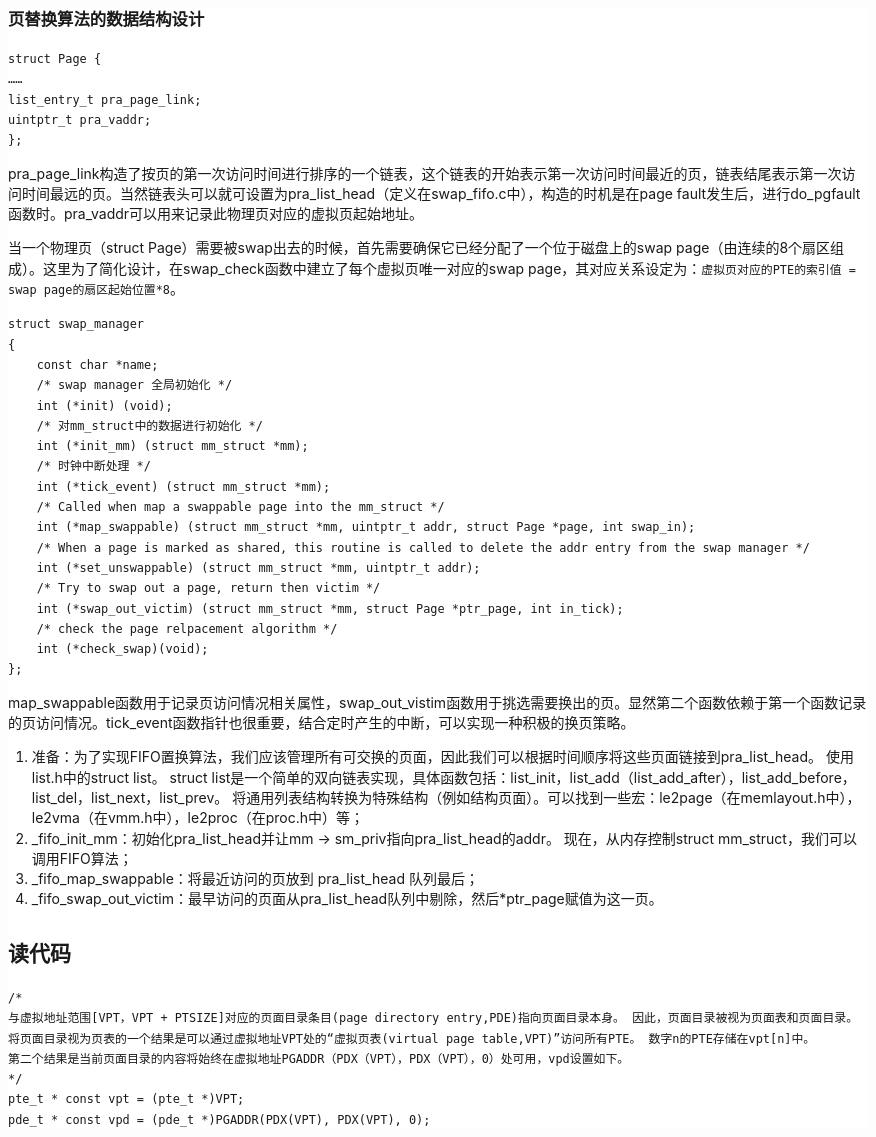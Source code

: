 ### 页替换算法的数据结构设计
```
struct Page {  
……   
list_entry_t pra_page_link;   
uintptr_t pra_vaddr;   
};
```
pra_page_link构造了按页的第一次访问时间进行排序的一个链表，这个链表的开始表示第一次访问时间最近的页，链表结尾表示第一次访问时间最远的页。当然链表头可以就可设置为pra_list_head（定义在swap_fifo.c中），构造的时机是在page fault发生后，进行do_pgfault函数时。pra_vaddr可以用来记录此物理页对应的虚拟页起始地址。

当一个物理页（struct Page）需要被swap出去的时候，首先需要确保它已经分配了一个位于磁盘上的swap page（由连续的8个扇区组成）。这里为了简化设计，在swap_check函数中建立了每个虚拟页唯一对应的swap page，其对应关系设定为：`虚拟页对应的PTE的索引值 = swap page的扇区起始位置*8`。

```
struct swap_manager  
{  
    const char *name;  
    /* swap manager 全局初始化 */  
    int (*init) (void);  
    /* 对mm_struct中的数据进行初始化 */  
    int (*init_mm) (struct mm_struct *mm);  
    /* 时钟中断处理 */  
    int (*tick_event) (struct mm_struct *mm);  
    /* Called when map a swappable page into the mm_struct */  
    int (*map_swappable) (struct mm_struct *mm, uintptr_t addr, struct Page *page, int swap_in);   
    /* When a page is marked as shared, this routine is called to delete the addr entry from the swap manager */
    int (*set_unswappable) (struct mm_struct *mm, uintptr_t addr);  
    /* Try to swap out a page, return then victim */  
    int (*swap_out_victim) (struct mm_struct *mm, struct Page *ptr_page, int in_tick);  
    /* check the page relpacement algorithm */  
    int (*check_swap)(void);   
};
```
map_swappable函数用于记录页访问情况相关属性，swap_out_vistim函数用于挑选需要换出的页。显然第二个函数依赖于第一个函数记录的页访问情况。tick_event函数指针也很重要，结合定时产生的中断，可以实现一种积极的换页策略。

1. 准备：为了实现FIFO置换算法，我们应该管理所有可交换的页面，因此我们可以根据时间顺序将这些页面链接到pra_list_head。 使用list.h中的struct list。 struct list是一个简单的双向链表实现，具体函数包括：list_init，list_add（list_add_after），list_add_before，list_del，list_next，list_prev。 将通用列表结构转换为特殊结构（例如结构页面）。可以找到一些宏：le2page（在memlayout.h中），le2vma（在vmm.h中），le2proc（在proc.h中）等；
2. \_fifo_init_mm：初始化pra_list_head并让mm -> sm_priv指向pra_list_head的addr。 现在，从内存控制struct mm_struct，我们可以调用FIFO算法；
3. \_fifo_map_swappable：将最近访问的页放到 pra_list_head 队列最后；
4. \_fifo_swap_out_victim：最早访问的页面从pra_list_head队列中剔除，然后\*ptr_page赋值为这一页。

## 读代码
```
/*
与虚拟地址范围[VPT，VPT + PTSIZE]对应的页面目录条目(page directory entry,PDE)指向页面目录本身。 因此，页面目录被视为页面表和页面目录。
将页面目录视为页表的一个结果是可以通过虚拟地址VPT处的“虚拟页表(virtual page table,VPT)”访问所有PTE。 数字n的PTE存储在vpt[n]中。
第二个结果是当前页面目录的内容将始终在虚拟地址PGADDR（PDX（VPT），PDX（VPT），0）处可用，vpd设置如下。
*/
pte_t * const vpt = (pte_t *)VPT;
pde_t * const vpd = (pde_t *)PGADDR(PDX(VPT), PDX(VPT), 0);
```
